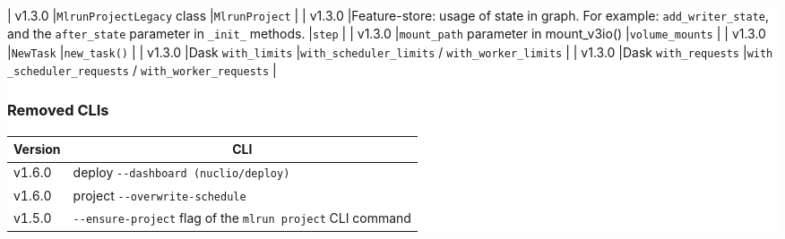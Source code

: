 | v1.3.0 |`MlrunProjectLegacy` class                                                                                                                                                                                                                                                                          |`MlrunProject`                                                               |
| v1.3.0 |Feature-store: usage of state in graph. For example: `add_writer_state`, and the `after_state` parameter in `_init_` methods.                                                                                                                                                                       |`step`                                                                       |
| v1.3.0 |`mount_path` parameter in mount_v3io()                                                                                                                                                                                                                                                              |`volume_mounts`                                                              |
| v1.3.0 |`NewTask`                                                                                                                                                                                                                                                                                           |`new_task()`                                                                 |
| v1.3.0 |Dask `with_limits`                                                                                                                                                                                                                                                                                  |`with_scheduler_limits` / `with_worker_limits`                               |
| v1.3.0 |Dask `with_requests`                                                                                                                                                                                                                                                                                |`with_scheduler_requests` / `with_worker_requests`                           |

### Removed CLIs 

| Version | CLI                                                        |
|---------|------------------------------------------------------------|
| v1.6.0  | deploy `--dashboard (nuclio/deploy)`                       |No longer supported on client side. Configure using the MLRun API.                    |
| v1.6.0  | project `--overwrite-schedule`                             |Not relevant. Running a schedule is now an operation. |
| v1.5.0  | `--ensure-project` flag of the `mlrun project` CLI command |  |